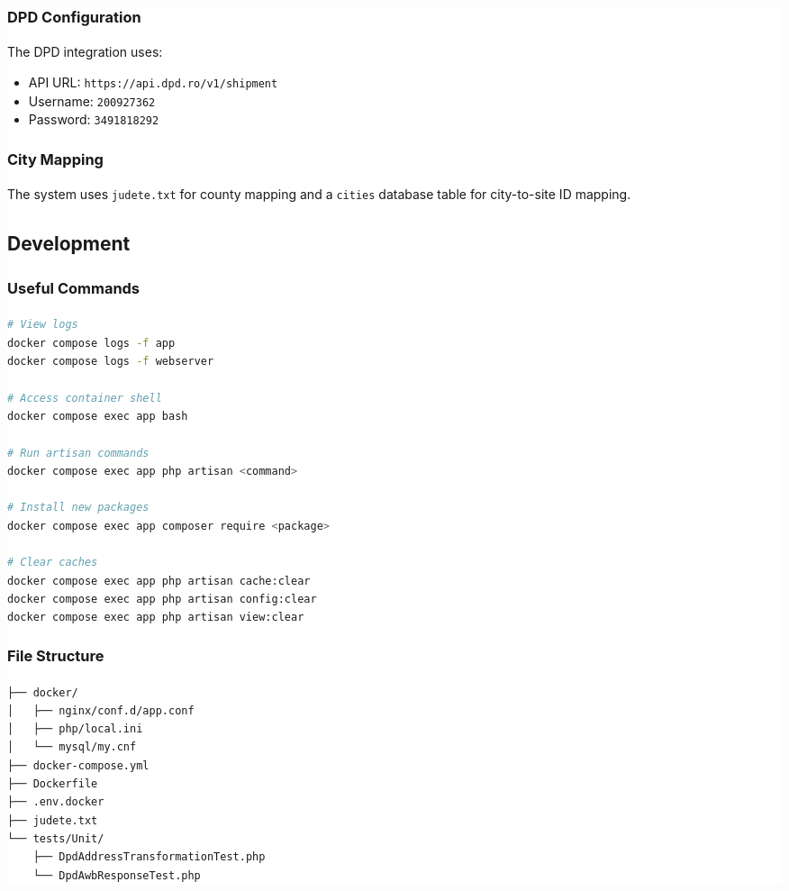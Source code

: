 ### DPD Configuration

The DPD integration uses:
- API URL: `https://api.dpd.ro/v1/shipment`
- Username: `200927362`
- Password: `3491818292`

### City Mapping

The system uses `judete.txt` for county mapping and a `cities` database table for city-to-site ID mapping.

## Development

### Useful Commands

```bash
# View logs
docker compose logs -f app
docker compose logs -f webserver

# Access container shell
docker compose exec app bash

# Run artisan commands
docker compose exec app php artisan <command>

# Install new packages
docker compose exec app composer require <package>

# Clear caches
docker compose exec app php artisan cache:clear
docker compose exec app php artisan config:clear
docker compose exec app php artisan view:clear
```

### File Structure

```
├── docker/
│   ├── nginx/conf.d/app.conf
│   ├── php/local.ini
│   └── mysql/my.cnf
├── docker-compose.yml
├── Dockerfile
├── .env.docker
├── judete.txt
└── tests/Unit/
    ├── DpdAddressTransformationTest.php
    └── DpdAwbResponseTest.php
```
